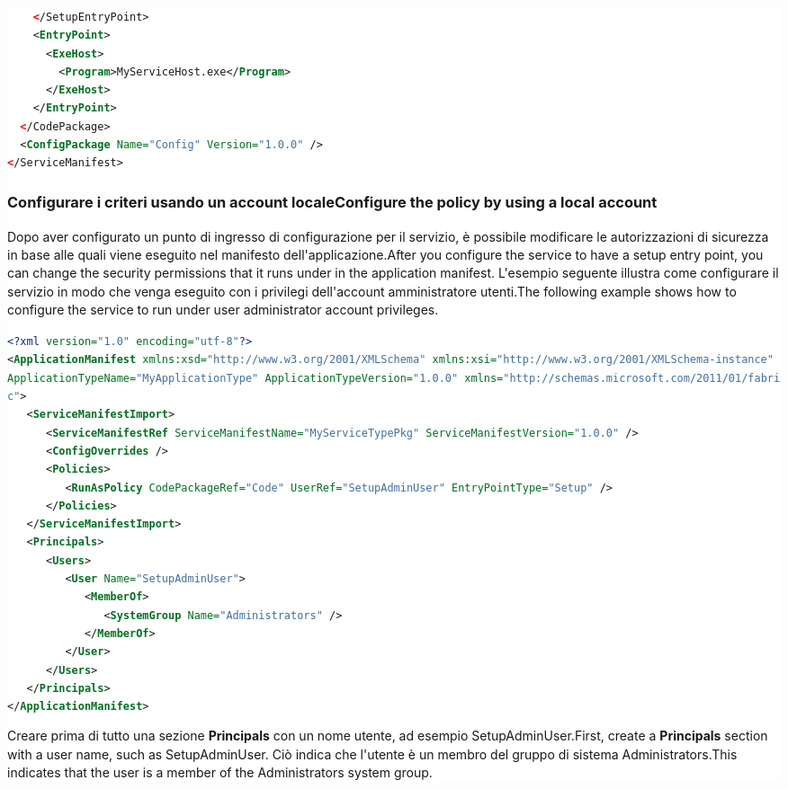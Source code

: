```xml
    </SetupEntryPoint>
    <EntryPoint>
      <ExeHost>
        <Program>MyServiceHost.exe</Program>
      </ExeHost>
    </EntryPoint>
  </CodePackage>
  <ConfigPackage Name="Config" Version="1.0.0" />
</ServiceManifest>
```

### <a name="configure-the-policy-by-using-a-local-account"></a><span data-ttu-id="f6c4e-120">Configurare i criteri usando un account locale</span><span class="sxs-lookup"><span data-stu-id="f6c4e-120">Configure the policy by using a local account</span></span>
<span data-ttu-id="f6c4e-121">Dopo aver configurato un punto di ingresso di configurazione per il servizio, è possibile modificare le autorizzazioni di sicurezza in base alle quali viene eseguito nel manifesto dell'applicazione.</span><span class="sxs-lookup"><span data-stu-id="f6c4e-121">After you configure the service to have a setup entry point, you can change the security permissions that it runs under in the application manifest.</span></span> <span data-ttu-id="f6c4e-122">L'esempio seguente illustra come configurare il servizio in modo che venga eseguito con i privilegi dell'account amministratore utenti.</span><span class="sxs-lookup"><span data-stu-id="f6c4e-122">The following example shows how to configure the service to run under user administrator account privileges.</span></span>

```xml
<?xml version="1.0" encoding="utf-8"?>
<ApplicationManifest xmlns:xsd="http://www.w3.org/2001/XMLSchema" xmlns:xsi="http://www.w3.org/2001/XMLSchema-instance" ApplicationTypeName="MyApplicationType" ApplicationTypeVersion="1.0.0" xmlns="http://schemas.microsoft.com/2011/01/fabric">
   <ServiceManifestImport>
      <ServiceManifestRef ServiceManifestName="MyServiceTypePkg" ServiceManifestVersion="1.0.0" />
      <ConfigOverrides />
      <Policies>
         <RunAsPolicy CodePackageRef="Code" UserRef="SetupAdminUser" EntryPointType="Setup" />
      </Policies>
   </ServiceManifestImport>
   <Principals>
      <Users>
         <User Name="SetupAdminUser">
            <MemberOf>
               <SystemGroup Name="Administrators" />
            </MemberOf>
         </User>
      </Users>
   </Principals>
</ApplicationManifest>
```

<span data-ttu-id="f6c4e-123">Creare prima di tutto una sezione **Principals** con un nome utente, ad esempio SetupAdminUser.</span><span class="sxs-lookup"><span data-stu-id="f6c4e-123">First, create a **Principals** section with a user name, such as SetupAdminUser.</span></span> <span data-ttu-id="f6c4e-124">Ciò indica che l'utente è un membro del gruppo di sistema Administrators.</span><span class="sxs-lookup"><span data-stu-id="f6c4e-124">This indicates that the user is a member of the Administrators system group.</span></span>
